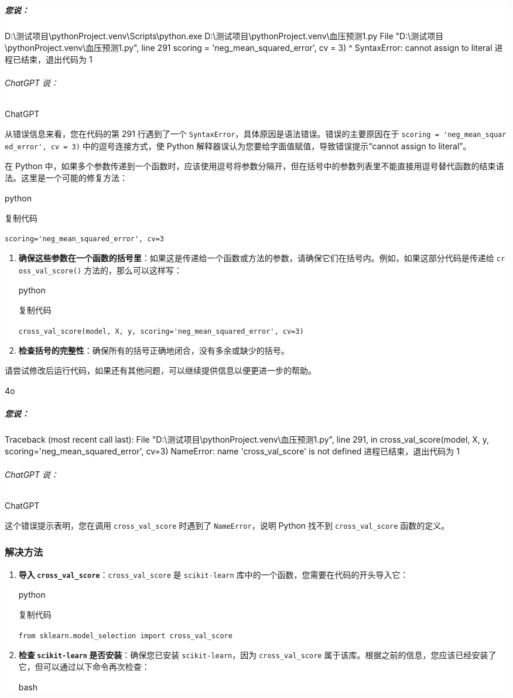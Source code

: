 ##### 您说：

D:\测试项目\pythonProject\.venv\Scripts\python.exe D:\测试项目\pythonProject\.venv\血压预测1.py File "D:\测试项目\pythonProject\.venv\血压预测1.py", line 291 scoring = 'neg_mean_squared_error', cv = 3) ^ SyntaxError: cannot assign to literal 进程已结束，退出代码为 1

###### ChatGPT 说：

ChatGPT

从错误信息来看，您在代码的第 291 行遇到了一个 `SyntaxError`，具体原因是语法错误。错误的主要原因在于 `scoring = 'neg_mean_squared_error', cv = 3)` 中的逗号连接方式，使 Python 解释器误认为您要给字面值赋值，导致错误提示“cannot assign to literal”。

在 Python 中，如果多个参数传递到一个函数时，应该使用逗号将参数分隔开，但在括号中的参数列表里不能直接用逗号替代函数的结束语法。这里是一个可能的修复方法：

python

复制代码

`scoring='neg_mean_squared_error', cv=3`

1. **确保这些参数在一个函数的括号里**：如果这是传递给一个函数或方法的参数，请确保它们在括号内。例如，如果这部分代码是传递给 `cross_val_score()` 方法的，那么可以这样写：
    
    python
    
    复制代码
    
    `cross_val_score(model, X, y, scoring='neg_mean_squared_error', cv=3)`
    
2. **检查括号的完整性**：确保所有的括号正确地闭合，没有多余或缺少的括号。
    

请尝试修改后运行代码，如果还有其他问题，可以继续提供信息以便更进一步的帮助。

4o

##### 您说：

Traceback (most recent call last): File "D:\测试项目\pythonProject\.venv\血压预测1.py", line 291, in <module> cross_val_score(model, X, y, scoring='neg_mean_squared_error', cv=3) NameError: name 'cross_val_score' is not defined 进程已结束，退出代码为 1

###### ChatGPT 说：

ChatGPT

这个错误提示表明，您在调用 `cross_val_score` 时遇到了 `NameError`，说明 Python 找不到 `cross_val_score` 函数的定义。

### 解决方法

1. **导入 `cross_val_score`**：`cross_val_score` 是 `scikit-learn` 库中的一个函数，您需要在代码的开头导入它：
    
    python
    
    复制代码
    
    `from sklearn.model_selection import cross_val_score`
    
2. **检查 `scikit-learn` 是否安装**：确保您已安装 `scikit-learn`，因为 `cross_val_score` 属于该库。根据之前的信息，您应该已经安装了它，但可以通过以下命令再次检查：
    
    bash
    